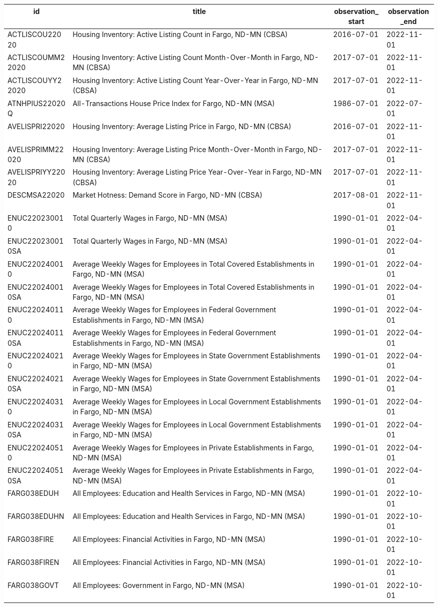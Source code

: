 | id                        | title                                                                                                                                             | observation_start   | observation_end   |
|---------------------------|---------------------------------------------------------------------------------------------------------------------------------------------------|---------------------|-------------------|
| ACTLISCOU22020            | Housing Inventory: Active Listing Count in Fargo, ND-MN (CBSA)                                                                                    | 2016-07-01          | 2022-11-01        |
| ACTLISCOUMM22020          | Housing Inventory: Active Listing Count Month-Over-Month in Fargo, ND-MN (CBSA)                                                                   | 2017-07-01          | 2022-11-01        |
| ACTLISCOUYY22020          | Housing Inventory: Active Listing Count Year-Over-Year in Fargo, ND-MN (CBSA)                                                                     | 2017-07-01          | 2022-11-01        |
| ATNHPIUS22020Q            | All-Transactions House Price Index for Fargo, ND-MN (MSA)                                                                                         | 1986-07-01          | 2022-07-01        |
| AVELISPRI22020            | Housing Inventory: Average Listing Price in Fargo, ND-MN (CBSA)                                                                                   | 2016-07-01          | 2022-11-01        |
| AVELISPRIMM22020          | Housing Inventory: Average Listing Price Month-Over-Month in Fargo, ND-MN (CBSA)                                                                  | 2017-07-01          | 2022-11-01        |
| AVELISPRIYY22020          | Housing Inventory: Average Listing Price Year-Over-Year in Fargo, ND-MN (CBSA)                                                                    | 2017-07-01          | 2022-11-01        |
| DESCMSA22020              | Market Hotness: Demand Score in Fargo, ND-MN (CBSA)                                                                                               | 2017-08-01          | 2022-11-01        |
| ENUC220230010             | Total Quarterly Wages in Fargo, ND-MN (MSA)                                                                                                       | 1990-01-01          | 2022-04-01        |
| ENUC220230010SA           | Total Quarterly Wages in Fargo, ND-MN (MSA)                                                                                                       | 1990-01-01          | 2022-04-01        |
| ENUC220240010             | Average Weekly Wages for Employees in Total Covered Establishments in Fargo, ND-MN (MSA)                                                          | 1990-01-01          | 2022-04-01        |
| ENUC220240010SA           | Average Weekly Wages for Employees in Total Covered Establishments in Fargo, ND-MN (MSA)                                                          | 1990-01-01          | 2022-04-01        |
| ENUC220240110             | Average Weekly Wages for Employees in Federal Government Establishments in Fargo, ND-MN (MSA)                                                     | 1990-01-01          | 2022-04-01        |
| ENUC220240110SA           | Average Weekly Wages for Employees in Federal Government Establishments in Fargo, ND-MN (MSA)                                                     | 1990-01-01          | 2022-04-01        |
| ENUC220240210             | Average Weekly Wages for Employees in State Government Establishments in Fargo, ND-MN (MSA)                                                       | 1990-01-01          | 2022-04-01        |
| ENUC220240210SA           | Average Weekly Wages for Employees in State Government Establishments in Fargo, ND-MN (MSA)                                                       | 1990-01-01          | 2022-04-01        |
| ENUC220240310             | Average Weekly Wages for Employees in Local Government Establishments in Fargo, ND-MN (MSA)                                                       | 1990-01-01          | 2022-04-01        |
| ENUC220240310SA           | Average Weekly Wages for Employees in Local Government Establishments in Fargo, ND-MN (MSA)                                                       | 1990-01-01          | 2022-04-01        |
| ENUC220240510             | Average Weekly Wages for Employees in Private Establishments in Fargo, ND-MN (MSA)                                                                | 1990-01-01          | 2022-04-01        |
| ENUC220240510SA           | Average Weekly Wages for Employees in Private Establishments in Fargo, ND-MN (MSA)                                                                | 1990-01-01          | 2022-04-01        |
| FARG038EDUH               | All Employees: Education and Health Services in Fargo, ND-MN (MSA)                                                                                | 1990-01-01          | 2022-10-01        |
| FARG038EDUHN              | All Employees: Education and Health Services in Fargo, ND-MN (MSA)                                                                                | 1990-01-01          | 2022-10-01        |
| FARG038FIRE               | All Employees: Financial Activities in Fargo, ND-MN (MSA)                                                                                         | 1990-01-01          | 2022-10-01        |
| FARG038FIREN              | All Employees: Financial Activities in Fargo, ND-MN (MSA)                                                                                         | 1990-01-01          | 2022-10-01        |
| FARG038GOVT               | All Employees: Government in Fargo, ND-MN (MSA)                                                                                                   | 1990-01-01          | 2022-10-01        |